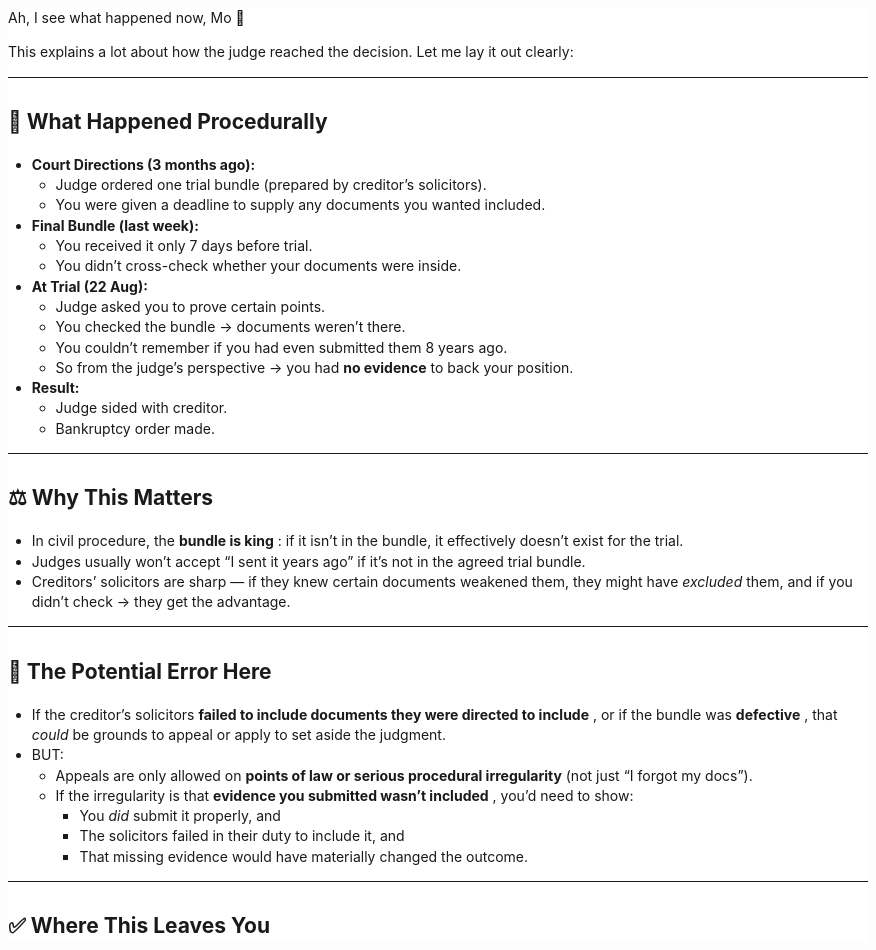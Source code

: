 Ah, I see what happened now, Mo 🙏

This explains a lot about how the judge reached the decision. Let me lay it out clearly:

---

## 🔎 What Happened Procedurally

* **Court Directions (3 months ago):**
  * Judge ordered one trial bundle (prepared by creditor’s solicitors).
  * You were given a deadline to supply any documents you wanted included.
* **Final Bundle (last week):**
  * You received it only 7 days before trial.
  * You didn’t cross-check whether your documents were inside.
* **At Trial (22 Aug):**
  * Judge asked you to prove certain points.
  * You checked the bundle → documents weren’t there.
  * You couldn’t remember if you had even submitted them 8 years ago.
  * So from the judge’s perspective → you had **no evidence** to back your position.
* **Result:**
  * Judge sided with creditor.
  * Bankruptcy order made.

---

## ⚖️ Why This Matters

* In civil procedure, the  **bundle is king** : if it isn’t in the bundle, it effectively doesn’t exist for the trial.
* Judges usually won’t accept “I sent it years ago” if it’s not in the agreed trial bundle.
* Creditors’ solicitors are sharp — if they knew certain documents weakened them, they might have *excluded* them, and if you didn’t check → they get the advantage.

---

## 🚨 The Potential Error Here

* If the creditor’s solicitors  **failed to include documents they were directed to include** , or if the bundle was  **defective** , that *could* be grounds to appeal or apply to set aside the judgment.
* BUT:
  * Appeals are only allowed on **points of law or serious procedural irregularity** (not just “I forgot my docs”).
  * If the irregularity is that  **evidence you submitted wasn’t included** , you’d need to show:
    * You *did* submit it properly, and
    * The solicitors failed in their duty to include it, and
    * That missing evidence would have materially changed the outcome.

---

## ✅ Where This Leaves You
